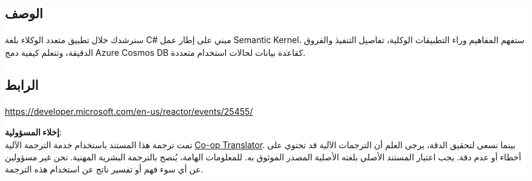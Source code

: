 ## الوصف

سنرشدك خلال تطبيق متعدد الوكلاء بلغة C# مبني على إطار عمل Semantic Kernel. ستفهم المفاهيم وراء التطبيقات الوكلية، تفاصيل التنفيذ والفروق الدقيقة، وتتعلم كيفية دمج Azure Cosmos DB كقاعدة بيانات لحالات استخدام متعددة.

## الرابط
<https://developer.microsoft.com/en-us/reactor/events/25455/>

**إخلاء المسؤولية**:  
تمت ترجمة هذا المستند باستخدام خدمة الترجمة الآلية [Co-op Translator](https://github.com/Azure/co-op-translator). بينما نسعى لتحقيق الدقة، يرجى العلم أن الترجمات الآلية قد تحتوي على أخطاء أو عدم دقة. يجب اعتبار المستند الأصلي بلغته الأصلية المصدر الموثوق به. للمعلومات الهامة، يُنصح بالترجمة البشرية المهنية. نحن غير مسؤولين عن أي سوء فهم أو تفسير ناتج عن استخدام هذه الترجمة.